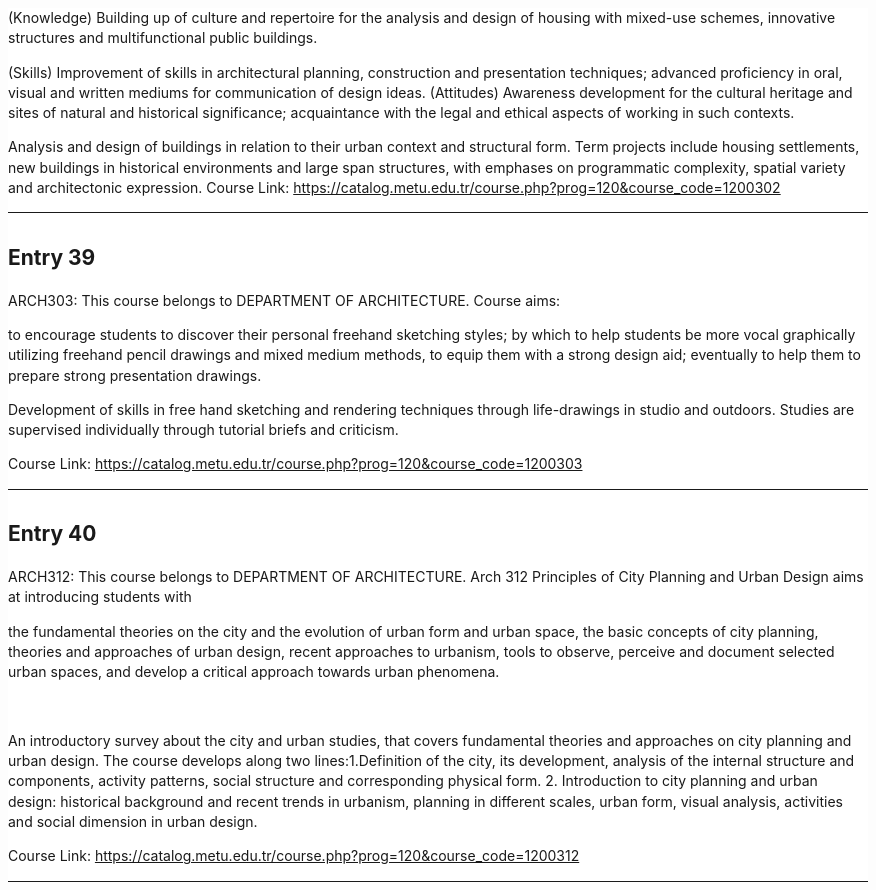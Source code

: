 (Knowledge) Building up of culture and repertoire for the analysis and design of housing with mixed-use schemes, innovative structures and multifunctional public buildings.


(Skills) Improvement of skills in architectural planning, construction and presentation techniques; advanced proficiency in oral, visual and written mediums for communication of design ideas.
(Attitudes) Awareness development for the cultural heritage and sites of natural and historical significance; acquaintance with the legal and ethical aspects of working in such contexts. 

 
Analysis and design of buildings in relation to their urban context and structural form. Term projects include housing settlements, new buildings in historical environments and large span structures, with emphases on programmatic complexity, spatial variety and architectonic expression. 
Course Link: https://catalog.metu.edu.tr/course.php?prog=120&course_code=1200302

---

## Entry 39

ARCH303: This course belongs to DEPARTMENT OF ARCHITECTURE. Course aims:

to encourage students to discover their personal freehand sketching styles; by which
to help students be more vocal graphically utilizing freehand pencil drawings and mixed medium methods, to equip them with a strong design aid;
eventually to help them to prepare strong presentation drawings.

 
Development of skills in free hand sketching and rendering techniques through life-drawings in studio and outdoors. Studies are supervised individually through tutorial briefs and criticism.

Course Link: https://catalog.metu.edu.tr/course.php?prog=120&course_code=1200303

---

## Entry 40

ARCH312: This course belongs to DEPARTMENT OF ARCHITECTURE. Arch 312 Principles of City Planning and Urban Design aims at introducing students with 

the fundamental theories on the city and the evolution of urban form and urban space,
the basic concepts of city planning, theories and approaches of urban design, recent approaches to urbanism,
tools to observe, perceive and document selected urban spaces, and develop a critical approach towards urban phenomena.

 
 
 
 
An introductory survey about the city and urban studies, that covers fundamental theories and approaches on city planning and urban design. The course develops along two lines:1.Definition of the city, its development, analysis of the internal structure and components, activity patterns, social structure and corresponding physical form. 2. Introduction to city planning and urban design: historical background and recent trends in urbanism, planning in different scales, urban form, visual analysis, activities and social dimension in urban design.

Course Link: https://catalog.metu.edu.tr/course.php?prog=120&course_code=1200312

---